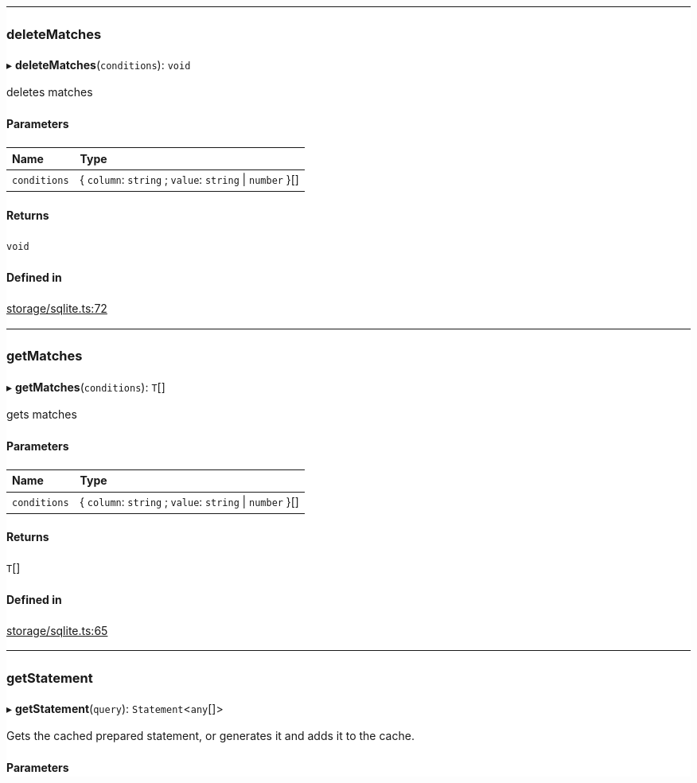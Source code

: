 ___

### deleteMatches

▸ **deleteMatches**(`conditions`): `void`

deletes matches

#### Parameters

| Name | Type |
| :------ | :------ |
| `conditions` | { `column`: `string` ; `value`: `string` \| `number`  }[] |

#### Returns

`void`

#### Defined in

[storage/sqlite.ts:72](https://github.com/BREAD5940/frc-scouting/blob/5ba52e8/src/storage/sqlite.ts#L72)

___

### getMatches

▸ **getMatches**(`conditions`): `T`[]

gets matches

#### Parameters

| Name | Type |
| :------ | :------ |
| `conditions` | { `column`: `string` ; `value`: `string` \| `number`  }[] |

#### Returns

`T`[]

#### Defined in

[storage/sqlite.ts:65](https://github.com/BREAD5940/frc-scouting/blob/5ba52e8/src/storage/sqlite.ts#L65)

___

### getStatement

▸ **getStatement**(`query`): `Statement`<`any`[]\>

Gets the cached prepared statement, or generates it and adds it to the cache.

#### Parameters
